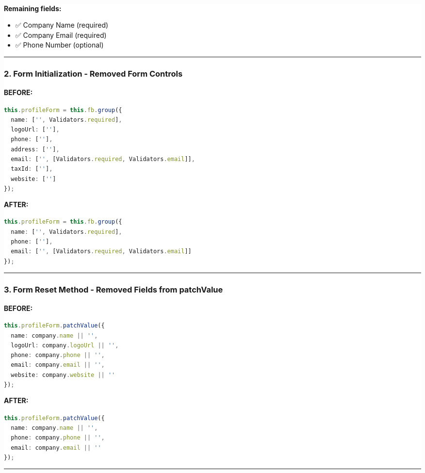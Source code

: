 **Remaining fields:**
- ✅ Company Name (required)
- ✅ Company Email (required)
- ✅ Phone Number (optional)

---

### 2. Form Initialization - Removed Form Controls

**BEFORE:**
```typescript
this.profileForm = this.fb.group({
  name: ['', Validators.required],
  logoUrl: [''],
  phone: [''],
  address: [''],
  email: ['', [Validators.required, Validators.email]],
  taxId: [''],
  website: ['']
});
```

**AFTER:**
```typescript
this.profileForm = this.fb.group({
  name: ['', Validators.required],
  phone: [''],
  email: ['', [Validators.required, Validators.email]]
});
```

---

### 3. Form Reset Method - Removed Fields from patchValue

**BEFORE:**
```typescript
this.profileForm.patchValue({
  name: company.name || '',
  logoUrl: company.logoUrl || '',
  phone: company.phone || '',
  email: company.email || '',
  website: company.website || ''
});
```

**AFTER:**
```typescript
this.profileForm.patchValue({
  name: company.name || '',
  phone: company.phone || '',
  email: company.email || ''
});
```

---